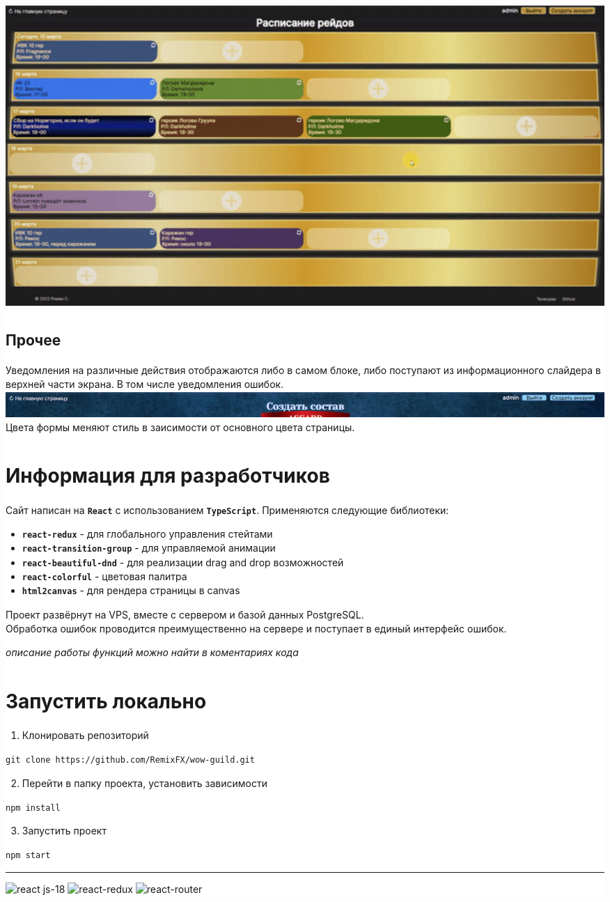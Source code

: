  <img alt="brackets" src="src/media/schedule.gif" width="100%">
     

 ## Прочее
Уведомления на различные действия отображаются либо в самом блоке, либо поступают из информационного слайдера в верхней части экрана. В том числе уведомления ошибок.
 <img alt="brackets" src="src/media/slider.gif" width="100%">
 Цвета формы меняют стиль в заисимости от основного цвета страницы.

# Информация для разработчиков
Сайт написан на **`React`** c использованием **`TypeScript`**. Применяются следующие библиотеки:
- **`react-redux`** - для глобального управления стейтами
- **`react-transition-group`** - для управляемой анимации
- **`react-beautiful-dnd`** - для реализации drag and drop возможностей
- **`react-colorful`** - цветовая палитра
- **`html2canvas`** - для рендера страницы в canvas

Проект развёрнут на VPS, вместе с сервером и базой данных PostgreSQL.\
Обработка ошибок проводится преимущественно на сервере и поступает в единый интерфейс ошибок.

*описание работы функций можно найти в коментариях кода*

# Запустить локально

1. Клонировать репозиторий
```
git clone https://github.com/RemixFX/wow-guild.git
```
2. Перейти в папку проекта, установить зависимости
```
npm install
```
3. Запустить проект
```
npm start
```
___

![react js-18](https://img.shields.io/badge/react-18.0-blue)
![react-redux](https://img.shields.io/badge/react.redux-8.0-blue)
![react-router](https://img.shields.io/badge/react.router-6.4-blue)